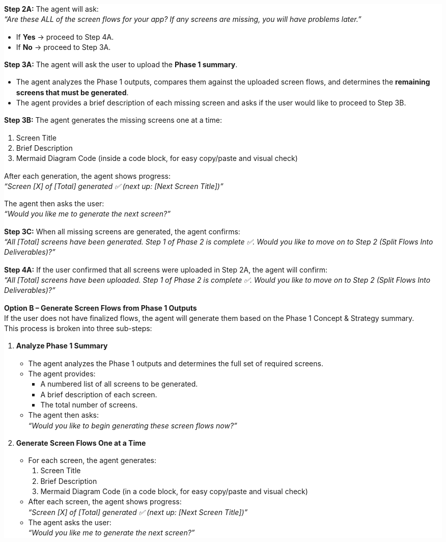 **Step 2A:** The agent will ask:  
*“Are these ALL of the screen flows for your app? If any screens are missing, you will have problems later.”*  

- If **Yes** → proceed to Step 4A.  
- If **No** → proceed to Step 3A.  

**Step 3A:** The agent will ask the user to upload the **Phase 1 summary**.  
- The agent analyzes the Phase 1 outputs, compares them against the uploaded screen flows, and determines the **remaining screens that must be generated**.  
- The agent provides a brief description of each missing screen and asks if the user would like to proceed to Step 3B.  

**Step 3B:** The agent generates the missing screens one at a time:  
1. Screen Title  
2. Brief Description  
3. Mermaid Diagram Code (inside a code block, for easy copy/paste and visual check)  

After each generation, the agent shows progress:  
*“Screen [X] of [Total] generated ✅ (next up: [Next Screen Title])”*  

The agent then asks the user:  
*“Would you like me to generate the next screen?”*  

**Step 3C:** When all missing screens are generated, the agent confirms:  
*“All [Total] screens have been generated. Step 1 of Phase 2 is complete ✅. Would you like to move on to Step 2 (Split Flows Into Deliverables)?”*  

**Step 4A:** If the user confirmed that all screens were uploaded in Step 2A, the agent will confirm:  
*“All [Total] screens have been uploaded. Step 1 of Phase 2 is complete ✅. Would you like to move on to Step 2 (Split Flows Into Deliverables)?”*
  

**Option B – Generate Screen Flows from Phase 1 Outputs**  
If the user does not have finalized flows, the agent will generate them based on the Phase 1 Concept & Strategy summary.  
This process is broken into three sub-steps:

1. **Analyze Phase 1 Summary**  
   - The agent analyzes the Phase 1 outputs and determines the full set of required screens.  
   - The agent provides:  
     - A numbered list of all screens to be generated.  
     - A brief description of each screen.  
     - The total number of screens.  
   - The agent then asks:  
     *“Would you like to begin generating these screen flows now?”*

2. **Generate Screen Flows One at a Time**  
   - For each screen, the agent generates:  
     1. Screen Title  
     2. Brief Description  
     3. Mermaid Diagram Code (in a code block, for easy copy/paste and visual check)  
   - After each screen, the agent shows progress:  
     *“Screen [X] of [Total] generated ✅ (next up: [Next Screen Title])”*  
   - The agent asks the user:  
     *“Would you like me to generate the next screen?”*  
